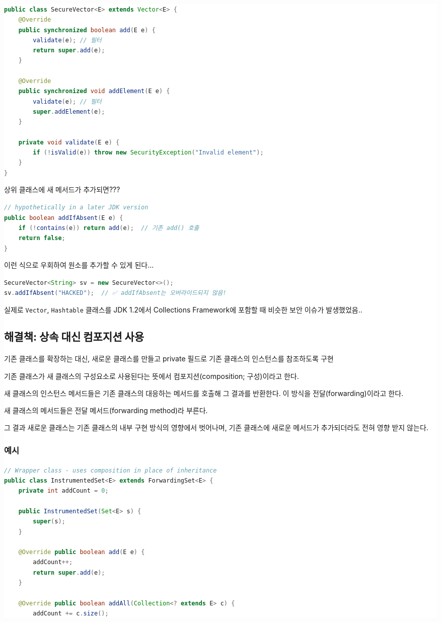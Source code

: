 ```java
public class SecureVector<E> extends Vector<E> {
    @Override
    public synchronized boolean add(E e) {
        validate(e); // 필터
        return super.add(e);
    }

    @Override
    public synchronized void addElement(E e) {
        validate(e); // 필터
        super.addElement(e);
    }

    private void validate(E e) {
        if (!isValid(e)) throw new SecurityException("Invalid element");
    }
}
```

상위 클래스에 새 메서드가 추가되면???

```java
// hypothetically in a later JDK version
public boolean addIfAbsent(E e) {
    if (!contains(e)) return add(e);  // 기존 add() 호출
    return false;
}
```

이런 식으로 우회하여 원소를 추가할 수 있게 된다...

```java
SecureVector<String> sv = new SecureVector<>();
sv.addIfAbsent("HACKED");  // ✅ addIfAbsent는 오버라이드되지 않음!
```

실제로 `Vector`, `Hashtable` 클래스를 JDK 1.2에서 Collections Framework에 포함할 때 비슷한 보안 이슈가 발생했었음..

## 해결책: 상속 대신 컴포지션 사용

기존 클래스를 확장하는 대신, 새로운 클래스를 만들고 private 필드로 기존 클래스의 인스턴스를 참조하도록 구현

기존 클래스가 새 클래스의 구성요소로 사용된다는 뜻에서 컴포지션(composition; 구성)이라고 한다.

새 클래스의 인스턴스 메서드들은 기존 클래스의 대응하는 메서드를 호출해 그 결과를 반환한다. 이 방식을 전달(forwarding)이라고 한다.

새 클래스의 메서드들은 전달 메서드(forwarding method)라 부른다.

그 결과 새로운 클래스는 기존 클래스의 내부 구현 방식의 영향에서 벗어나며, 기존 클래스에 새로운 메서드가 추가되더라도 전혀 영향 받지 않는다.

### 예시

```java
// Wrapper class - uses composition in place of inheritance
public class InstrumentedSet<E> extends ForwardingSet<E> {
    private int addCount = 0;

    public InstrumentedSet(Set<E> s) {
        super(s);
    }

    @Override public boolean add(E e) {
        addCount++;
        return super.add(e);
    }

    @Override public boolean addAll(Collection<? extends E> c) {
        addCount += c.size();
```
